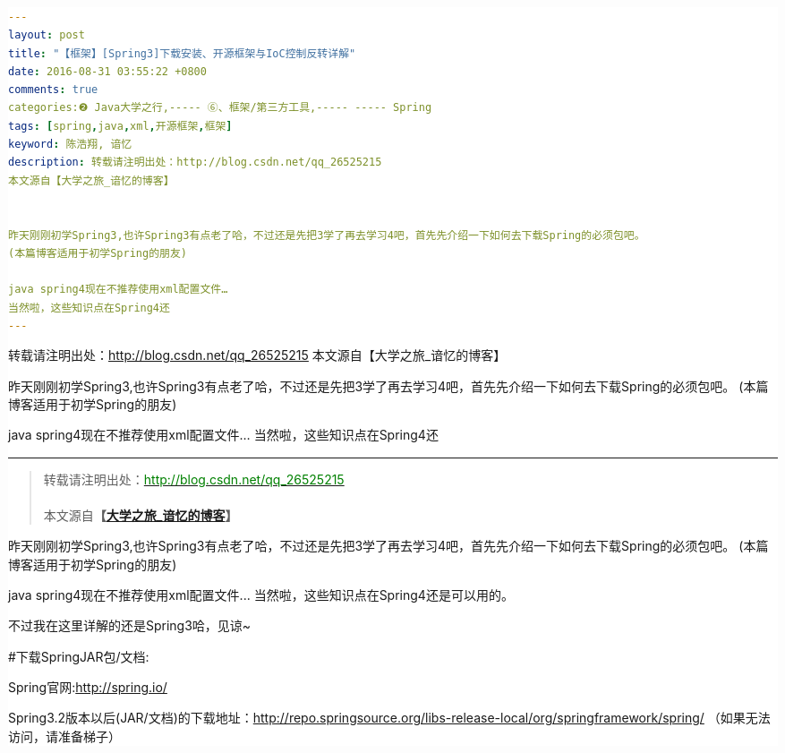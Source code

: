```yaml
---
layout: post
title: "【框架】[Spring3]下载安装、开源框架与IoC控制反转详解"
date: 2016-08-31 03:55:22 +0800
comments: true
categories:❷ Java大学之行,----- ⑥、框架/第三方工具,----- ----- Spring
tags: [spring,java,xml,开源框架,框架]
keyword: 陈浩翔, 谙忆
description: 转载请注明出处：http://blog.csdn.net/qq_26525215
本文源自【大学之旅_谙忆的博客】


昨天刚刚初学Spring3,也许Spring3有点老了哈，不过还是先把3学了再去学习4吧，首先先介绍一下如何去下载Spring的必须包吧。 
(本篇博客适用于初学Spring的朋友)

java spring4现在不推荐使用xml配置文件… 
当然啦，这些知识点在Spring4还 
---
```



转载请注明出处：http://blog.csdn.net/qq_26525215
本文源自【大学之旅_谙忆的博客】


昨天刚刚初学Spring3,也许Spring3有点老了哈，不过还是先把3学了再去学习4吧，首先先介绍一下如何去下载Spring的必须包吧。 
(本篇博客适用于初学Spring的朋友)

java spring4现在不推荐使用xml配置文件… 
当然啦，这些知识点在Spring4还

----------

<blockquote cite='陈浩翔'>
<p background-color='#D3D3D3'>转载请注明出处：<a href='http://blog.csdn.net/qq_26525215'><font color="green">http://blog.csdn.net/qq_26525215</font></a><br><br>
本文源自<strong>【<a href='http://blog.csdn.net/qq_26525215' target='_blank'>大学之旅_谙忆的博客</a>】</strong></p>
</blockquote>

昨天刚刚初学Spring3,也许Spring3有点老了哈，不过还是先把3学了再去学习4吧，首先先介绍一下如何去下载Spring的必须包吧。
(本篇博客适用于初学Spring的朋友)

java spring4现在不推荐使用xml配置文件...
当然啦，这些知识点在Spring4还是可以用的。

不过我在这里详解的还是Spring3哈，见谅~

#下载SpringJAR包/文档:

Spring官网:http://spring.io/

Spring3.2版本以后(JAR/文档)的下载地址：http://repo.springsource.org/libs-release-local/org/springframework/spring/
（如果无法访问，请准备梯子）
